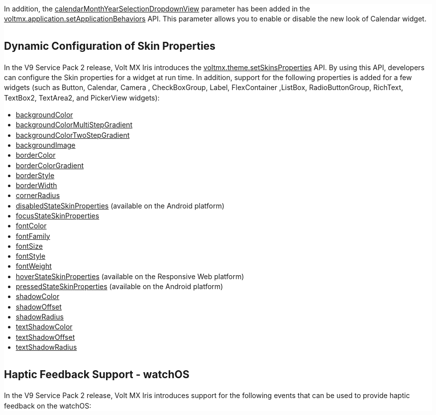 In addition, the [calendarMonthYearSelectionDropdownView](../../../Iris/iris_api_dev_guide/content/voltmx.application_functions.md#DropdownView) parameter has been added in the [voltmx.application.setApplicationBehaviors](../../../Iris/iris_api_dev_guide/content/voltmx.application_functions.md#voltmx.app5) API. This parameter allows you to enable or disable the new look of Calendar widget.

Dynamic Configuration of Skin Properties
----------------------------------------

In the V9 Service Pack 2 release, Volt MX Iris introduces the [voltmx.theme.setSkinsProperties](../../../Iris/iris_api_dev_guide/content/voltmx.theme_functions.md#setSkinsProperties) API. By using this API, developers can configure the Skin properties for a widget at run time. In addition, support for the following properties is added for a few widgets (such as Button, Calendar, Camera , CheckBoxGroup, Label, FlexContainer ,ListBox, RadioButtonGroup, RichText, TextBox2, TextArea2, and PickerView widgets):

*   [backgroundColor](../../iris_widget_prog_guide/Content/Button_Properties.md#backgrou)
*   [backgroundColorMultiStepGradient](../../iris_widget_prog_guide/Content/Button_Properties.md#backgroundColorMultiStepGradient)
*   [backgroundColorTwoStepGradient](../../iris_widget_prog_guide/Content/Button_Properties.md#backgroundColorTwoStepGradient)
*   [backgroundImage](../../iris_widget_prog_guide/Content/Button_Properties.md#backgroundImage)
*   [borderColor](../../iris_widget_prog_guide/Content/Button_Properties.md#borderColor)
*   [borderColorGradient](../../iris_widget_prog_guide/Content/Button_Properties.md#borderColorGradient)
*   [borderStyle](../../iris_widget_prog_guide/Content/Button_Properties.md#borderStyle)
*   [borderWidth](../../iris_widget_prog_guide/Content/Button_Properties.md#borderWidth)
*   [cornerRadius](../../iris_widget_prog_guide/Content/Button_Properties.md#cornerRadius)
*   [disabledStateSkinProperties](../../iris_widget_prog_guide/Content/Button_Properties.md#disabledStateSkinProperties) (available on the Android platform)
*   [focusStateSkinProperties](../../iris_widget_prog_guide/Content/Button_Properties.md#focusStateSkinProperties)
*   [fontColor](../../iris_widget_prog_guide/Content/Button_Properties.md#fontColor)
*   [fontFamily](../../iris_widget_prog_guide/Content/Button_Properties.md#fontFamily)
*   [fontSize](../../iris_widget_prog_guide/Content/Button_Properties.md#fontSize)
*   [fontStyle](../../iris_widget_prog_guide/Content/Button_Properties.md#fontStyle)
*   [fontWeight](../../iris_widget_prog_guide/Content/Button_Properties.md#fontWeight)
*   [hoverStateSkinProperties](../../iris_widget_prog_guide/Content/Button_Properties.md#hoverStateSkinProperties) (available on the Responsive Web platform)
*   [pressedStateSkinProperties](../../iris_widget_prog_guide/Content/Button_Properties.md#pressedStateSkinProperties) (available on the Android platform)
*   [shadowColor](../../iris_widget_prog_guide/Content/Button_Properties.md#shadowColor)
*   [shadowOffset](../../iris_widget_prog_guide/Content/Button_Properties.md#shadowOffset)
*   [shadowRadius](../../iris_widget_prog_guide/Content/Button_Properties.md#shadowRadius)
*   [textShadowColor](../../iris_widget_prog_guide/Content/Button_Properties.md#textShadowColor)
*   [textShadowOffset](../../iris_widget_prog_guide/Content/Button_Properties.md#textShadowOffset)
*   [textShadowRadius](../../iris_widget_prog_guide/Content/Button_Properties.md#textShadowRadius)

Haptic Feedback Support - watchOS
---------------------------------

In the V9 Service Pack 2 release, Volt MX Iris introduces support for the following events that can be used to provide haptic feedback on the watchOS:
